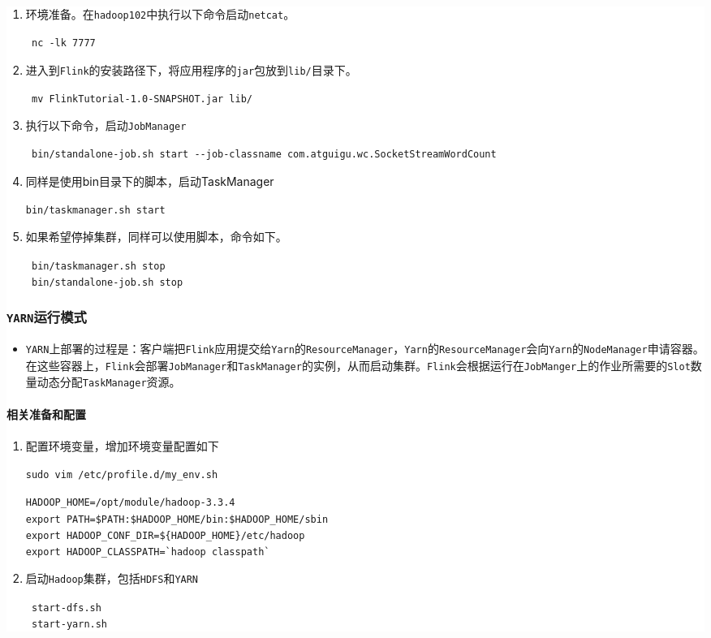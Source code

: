   1. 环境准备。在`hadoop102`中执行以下命令启动`netcat`。

     ~~~
      nc -lk 7777
     ~~~

  2. 进入到`Flink`的安装路径下，将应用程序的`jar`包放到`lib/`目录下。

     ~~~
      mv FlinkTutorial-1.0-SNAPSHOT.jar lib/
     ~~~

  3. 执行以下命令，启动`JobManager`

     ~~~
      bin/standalone-job.sh start --job-classname com.atguigu.wc.SocketStreamWordCount
     ~~~

  4. 同样是使用bin目录下的脚本，启动TaskManager

     ~~~
     bin/taskmanager.sh start
     ~~~

  5. 如果希望停掉集群，同样可以使用脚本，命令如下。

     ~~~
      bin/taskmanager.sh stop
      bin/standalone-job.sh stop
     ~~~

### `YARN`运行模式

- `YARN`上部署的过程是：客户端把`Flink`应用提交给`Yarn`的`ResourceManager`，`Yarn`的`ResourceManager`会向`Yarn`的`NodeManager`申请容器。在这些容器上，`Flink`会部署`JobManager`和`TaskManager`的实例，从而启动集群。`Flink`会根据运行在`JobManger`上的作业所需要的`Slot`数量动态分配`TaskManager`资源。

#### 相关准备和配置

1. 配置环境变量，增加环境变量配置如下

   ~~~
   sudo vim /etc/profile.d/my_env.sh
   ~~~

   ~~~
   HADOOP_HOME=/opt/module/hadoop-3.3.4
   export PATH=$PATH:$HADOOP_HOME/bin:$HADOOP_HOME/sbin
   export HADOOP_CONF_DIR=${HADOOP_HOME}/etc/hadoop
   export HADOOP_CLASSPATH=`hadoop classpath`
   ~~~

2. 启动`Hadoop`集群，包括`HDFS`和`YARN`

   ~~~
    start-dfs.sh
    start-yarn.sh
   ~~~

